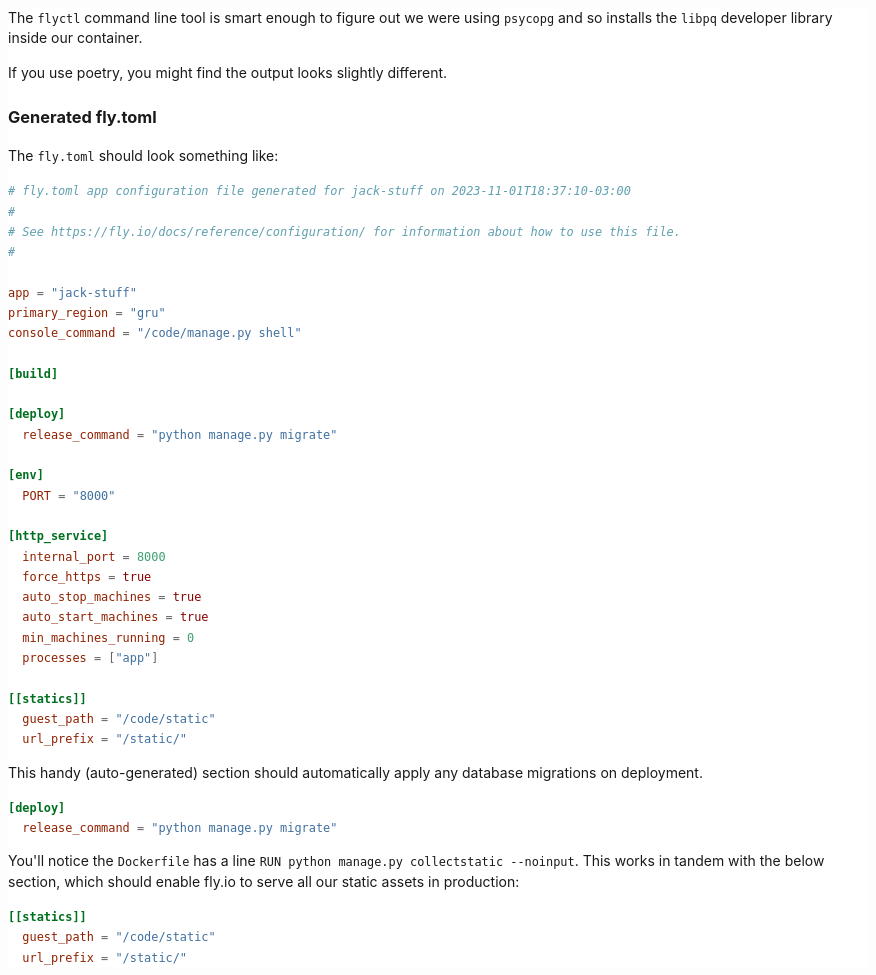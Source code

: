 The `flyctl` command line tool is smart enough to figure out we were using
`psycopg` and so installs the `libpq` developer library inside our container.

If you use poetry, you might find the output looks slightly different.

### Generated fly.toml

The `fly.toml` should look something like:

```toml
# fly.toml app configuration file generated for jack-stuff on 2023-11-01T18:37:10-03:00
#
# See https://fly.io/docs/reference/configuration/ for information about how to use this file.
#

app = "jack-stuff"
primary_region = "gru"
console_command = "/code/manage.py shell"

[build]

[deploy]
  release_command = "python manage.py migrate"

[env]
  PORT = "8000"

[http_service]
  internal_port = 8000
  force_https = true
  auto_stop_machines = true
  auto_start_machines = true
  min_machines_running = 0
  processes = ["app"]

[[statics]]
  guest_path = "/code/static"
  url_prefix = "/static/"
```

This handy (auto-generated) section should automatically apply any database
migrations on deployment.

```toml
[deploy]
  release_command = "python manage.py migrate"
```

You'll notice the `Dockerfile` has a line `RUN python manage.py collectstatic --noinput`. This works in tandem with the below section, which should enable fly.io to
serve all our static assets in production:

```toml
[[statics]]
  guest_path = "/code/static"
  url_prefix = "/static/"
```
